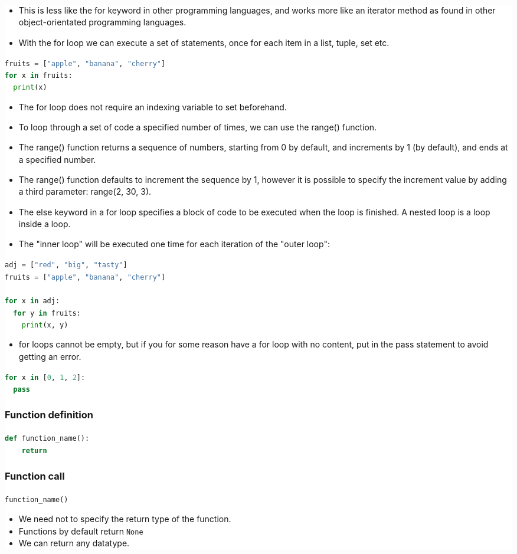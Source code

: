 - This is less like the for keyword in other programming languages, and works more like an iterator method as found in other object-orientated programming languages.

- With the for loop we can execute a set of statements, once for each item in a list, tuple, set etc.
```python
fruits = ["apple", "banana", "cherry"]
for x in fruits:
  print(x)
```
- The for loop does not require an indexing variable to set beforehand.
- To loop through a set of code a specified number of times, we can use the range() function.
- The range() function returns a sequence of numbers, starting from 0 by default, and increments by 1 (by default), and ends at a specified number.
- The range() function defaults to increment the sequence by 1, however it is possible to specify the increment value by adding a third parameter: range(2, 30, 3).
- The else keyword in a for loop specifies a block of code to be executed when the loop is finished.
A nested loop is a loop inside a loop.

- The "inner loop" will be executed one time for each iteration of the "outer loop":

```python
adj = ["red", "big", "tasty"]
fruits = ["apple", "banana", "cherry"]

for x in adj:
  for y in fruits:
    print(x, y)
```
- for loops cannot be empty, but if you for some reason have a for loop with no content, put in the pass statement to avoid getting an error.

```python
for x in [0, 1, 2]:
  pass
```

### Function definition
```python
def function_name():
    return
```
### Function call

```python
function_name()
```

* We need not to specify the return type of the function.
* Functions by default return `None` 
* We can return any datatype.
